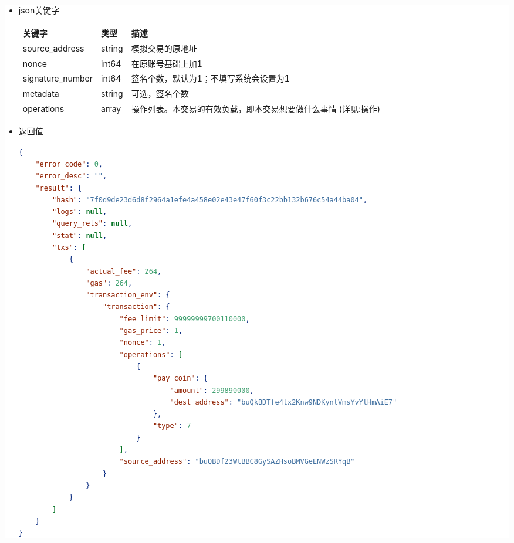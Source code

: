 - json关键字

    | 关键字           | 类型   | 描述                                                         |
    | ---------------- | ------ | ------------------------------------------------------------ |
    | source_address   | string | 模拟交易的原地址                                         |
    | nonce            | int64  | 在原账号基础上加1                                         |
    | signature_number | int64  | 签名个数，默认为1；不填写系统会设置为1                    |
    | metadata         | string | 可选，签名个数                                             |
    | operations       | array  | 操作列表。本交易的有效负载，即本交易想要做什么事情 (详见:[操作](#操作)) |

- 返回值

    ```json
    {
        "error_code": 0,
        "error_desc": "",
        "result": {
            "hash": "7f0d9de23d6d8f2964a1efe4a458e02e43e47f60f3c22bb132b676c54a44ba04",
            "logs": null,
            "query_rets": null,
            "stat": null,
            "txs": [
                {
                    "actual_fee": 264,
                    "gas": 264,
                    "transaction_env": {
                        "transaction": {
                            "fee_limit": 99999999700110000,
                            "gas_price": 1,
                            "nonce": 1,
                            "operations": [
                                {
                                    "pay_coin": {
                                        "amount": 299890000,
                                        "dest_address": "buQkBDTfe4tx2Knw9NDKyntVmsYvYtHmAiE7"
                                    },
                                    "type": 7
                                }
                            ],
                            "source_address": "buQBDf23WtBBC8GySAZHsoBMVGeENWzSRYqB"
                        }
                    }
                }
            ]
        }
    }
    ```



